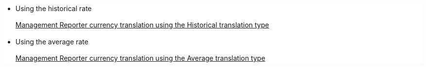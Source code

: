 - Using the historical rate

  [Management Reporter currency translation using the Historical translation type](https://community.dynamics.com/blogs/post/?postid=ce241043-963f-47d4-94a7-7db49300b782)

- Using the average rate

  [Management Reporter currency translation using the Average translation type](https://community.dynamics.com/blogs/post/?postid=567e5d44-e1f5-4b9d-8c3f-a5429591a073)
